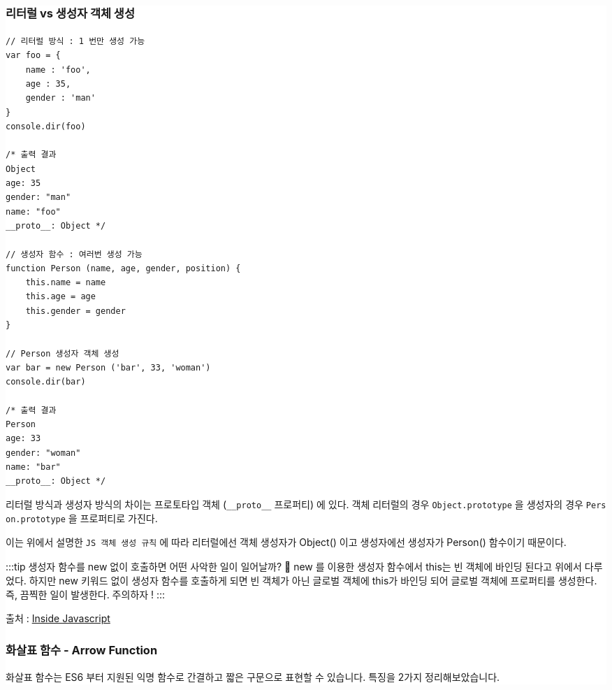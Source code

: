 ### 리터럴 vs 생성자 객체 생성

```JS
// 리터럴 방식 : 1 번만 생성 가능
var foo = {
    name : 'foo',
    age : 35,
    gender : 'man'
}
console.dir(foo)

/* 출력 결과
Object
age: 35
gender: "man"
name: "foo"
__proto__: Object */

// 생성자 함수 : 여러번 생성 가능
function Person (name, age, gender, position) {
    this.name = name
    this.age = age
    this.gender = gender
}

// Person 생성자 객체 생성
var bar = new Person ('bar', 33, 'woman')
console.dir(bar)

/* 출력 결과
Person
age: 33
gender: "woman"
name: "bar"
__proto__: Object */
```

리터럴 방식과 생성자 방식의 차이는 프로토타입 객체 (`__proto__` 프로퍼티) 에 있다. 객체 리터럴의 경우 `Object.prototype` 을 생성자의 경우 `Person.prototype` 을 프로퍼티로 가진다.

이는 위에서 설명한 `JS 객체 생성 규칙` 에 따라 리터럴에선 객체 생성자가 Object() 이고 생성자에선 생성자가 Person() 함수이기 때문이다.

:::tip 생성자 함수를 new 없이 호출하면 어떤 사악한 일이 일어날까? 👿
new 를 이용한 생성자 함수에서 this는 빈 객체에 바인딩 된다고 위에서 다루었다.
하지만 new 키워드 없이 생성자 함수를 호출하게 되면 빈 객체가 아닌 글로벌 객체에 this가 바인딩 되어
글로벌 객체에 프로퍼티를 생성한다. 즉, 끔찍한 일이 발생한다. 주의하자 !
:::

출처 : [Inside Javascript](http://www.yes24.com/Product/Goods/37157296)

### 화살표 함수 - Arrow Function

화살표 함수는 ES6 부터 지원된 익명 함수로 간결하고 짧은 구문으로 표현할 수 있습니다. 특징을 2가지 정리해보았습니다.
